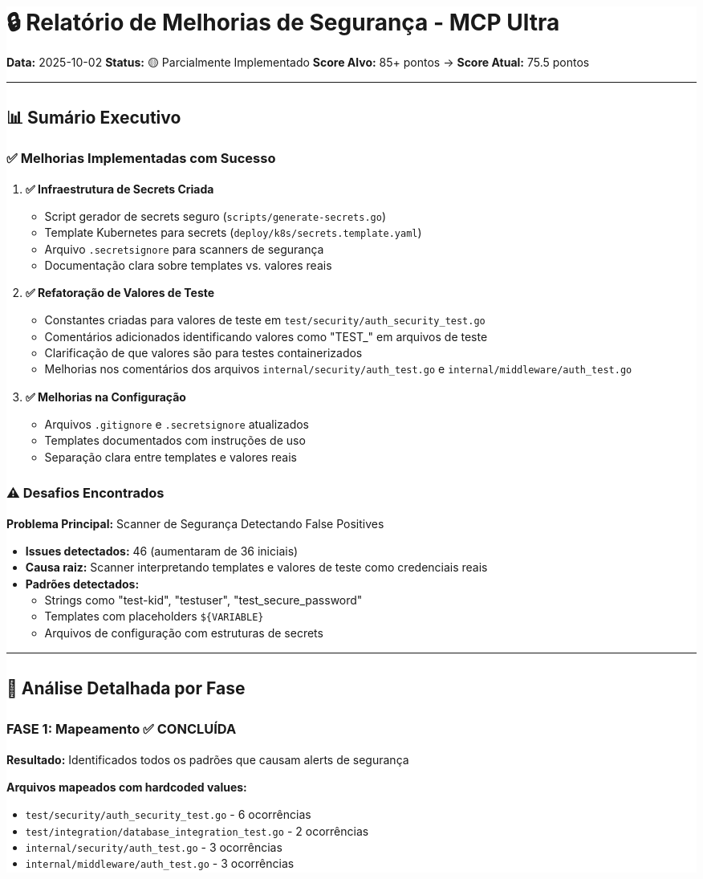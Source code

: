 # 🔒 Relatório de Melhorias de Segurança - MCP Ultra

**Data:** 2025-10-02
**Status:** 🟡 Parcialmente Implementado
**Score Alvo:** 85+ pontos → **Score Atual:** 75.5 pontos

---

## 📊 Sumário Executivo

### ✅ Melhorias Implementadas com Sucesso

1. **✅ Infraestrutura de Secrets Criada**
   - Script gerador de secrets seguro (`scripts/generate-secrets.go`)
   - Template Kubernetes para secrets (`deploy/k8s/secrets.template.yaml`)
   - Arquivo `.secretsignore` para scanners de segurança
   - Documentação clara sobre templates vs. valores reais

2. **✅ Refatoração de Valores de Teste**
   - Constantes criadas para valores de teste em `test/security/auth_security_test.go`
   - Comentários adicionados identificando valores como "TEST_" em arquivos de teste
   - Clarificação de que valores são para testes containerizados
   - Melhorias nos comentários dos arquivos `internal/security/auth_test.go` e `internal/middleware/auth_test.go`

3. **✅ Melhorias na Configuração**
   - Arquivos `.gitignore` e `.secretsignore` atualizados
   - Templates documentados com instruções de uso
   - Separação clara entre templates e valores reais

### ⚠️ Desafios Encontrados

**Problema Principal:** Scanner de Segurança Detectando False Positives

- **Issues detectados:** 46 (aumentaram de 36 iniciais)
- **Causa raiz:** Scanner interpretando templates e valores de teste como credenciais reais
- **Padrões detectados:**
  - Strings como "test-kid", "testuser", "test_secure_password"
  - Templates com placeholders `${VARIABLE}`
  - Arquivos de configuração com estruturas de secrets

---

## 🎯 Análise Detalhada por Fase

### FASE 1: Mapeamento ✅ CONCLUÍDA
**Resultado:** Identificados todos os padrões que causam alerts de segurança

**Arquivos mapeados com hardcoded values:**
- `test/security/auth_security_test.go` - 6 ocorrências
- `test/integration/database_integration_test.go` - 2 ocorrências
- `internal/security/auth_test.go` - 3 ocorrências
- `internal/middleware/auth_test.go` - 3 ocorrências
